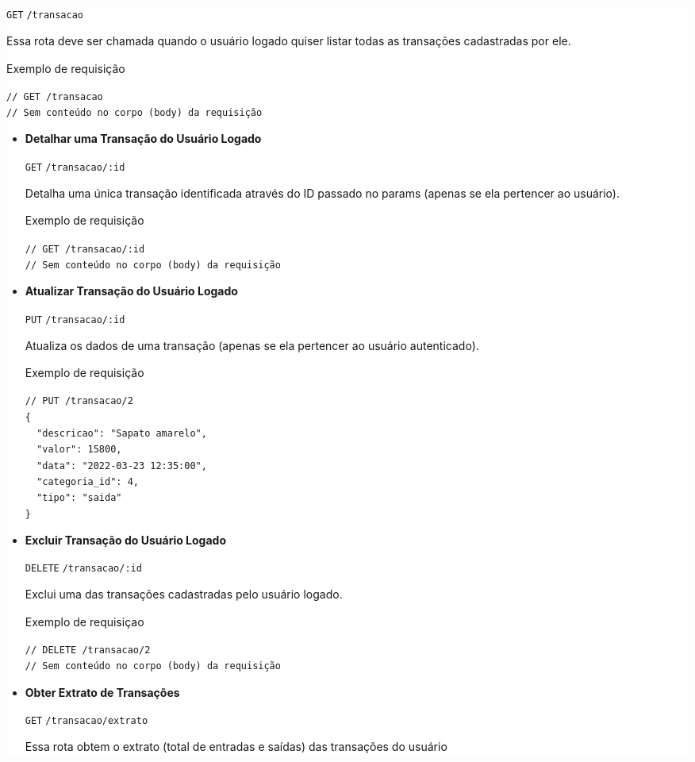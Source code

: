  `GET` `/transacao`

  Essa rota deve ser chamada quando o usuário logado quiser listar todas as transações cadastradas por ele.

  Exemplo de requisição
  ```
  // GET /transacao
  // Sem conteúdo no corpo (body) da requisição
  ```

- **Detalhar uma Transação do Usuário Logado**

  `GET` `/transacao/:id`

  Detalha uma única transação identificada através do ID passado no params (apenas se ela pertencer ao usuário).

  Exemplo de requisição
  ```
  // GET /transacao/:id
  // Sem conteúdo no corpo (body) da requisição
  ```


- **Atualizar Transação do Usuário Logado**

  `PUT` `/transacao/:id`

  Atualiza os dados de uma transação (apenas se ela pertencer ao usuário autenticado).

  Exemplo de requisição
  ```
  // PUT /transacao/2
  {
    "descricao": "Sapato amarelo",
    "valor": 15800,
    "data": "2022-03-23 12:35:00",
    "categoria_id": 4,
    "tipo": "saida"
  }
  ```

- **Excluir Transação do Usuário Logado**

  `DELETE` `/transacao/:id`

  Exclui uma das transações cadastradas pelo usuário logado.

  Exemplo de requisiçao
  ```
  // DELETE /transacao/2
  // Sem conteúdo no corpo (body) da requisição
  ```

- **Obter Extrato de Transações**

  `GET` `/transacao/extrato`

  Essa rota obtem o extrato (total de entradas e saídas) das transações do usuário
